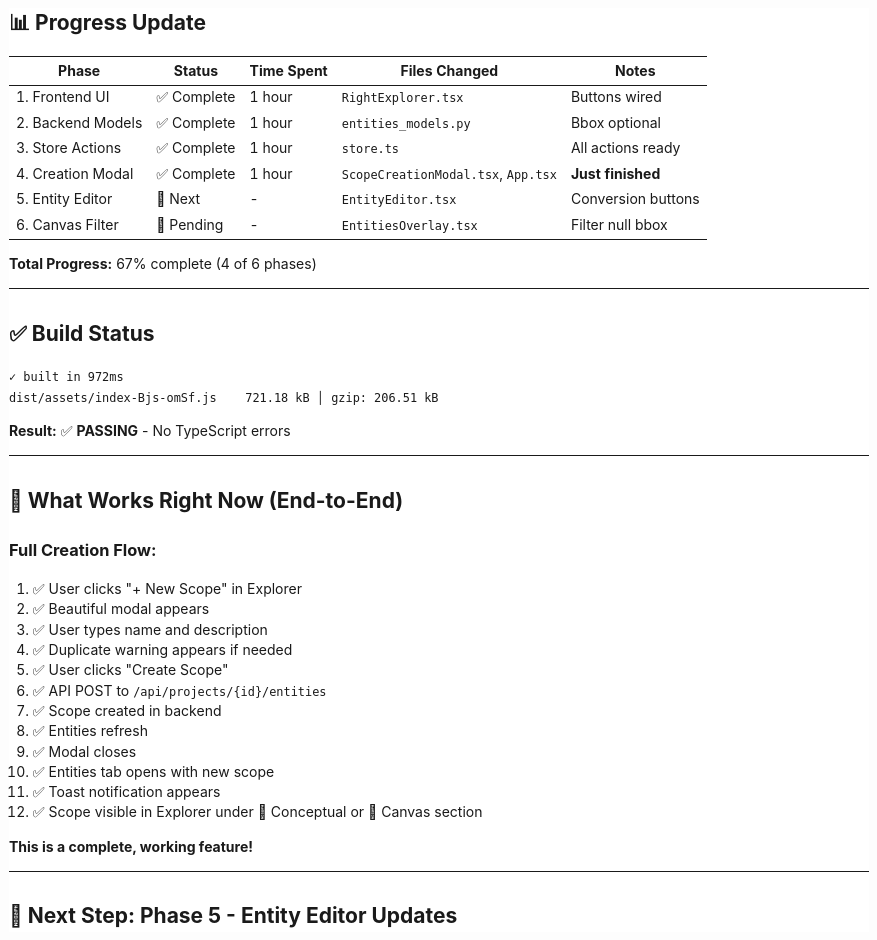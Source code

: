 
## 📊 Progress Update

| Phase | Status | Time Spent | Files Changed | Notes |
|-------|--------|------------|---------------|-------|
| 1. Frontend UI | ✅ Complete | 1 hour | `RightExplorer.tsx` | Buttons wired |
| 2. Backend Models | ✅ Complete | 1 hour | `entities_models.py` | Bbox optional |
| 3. Store Actions | ✅ Complete | 1 hour | `store.ts` | All actions ready |
| 4. Creation Modal | ✅ Complete | 1 hour | `ScopeCreationModal.tsx`, `App.tsx` | **Just finished** |
| 5. Entity Editor | 🚧 Next | - | `EntityEditor.tsx` | Conversion buttons |
| 6. Canvas Filter | 🚧 Pending | - | `EntitiesOverlay.tsx` | Filter null bbox |

**Total Progress:** 67% complete (4 of 6 phases)

---

## ✅ Build Status

```bash
✓ built in 972ms
dist/assets/index-Bjs-omSf.js    721.18 kB │ gzip: 206.51 kB
```

**Result:** ✅ **PASSING** - No TypeScript errors

---

## 🎉 What Works Right Now (End-to-End)

### Full Creation Flow:

1. ✅ User clicks "+ New Scope" in Explorer
2. ✅ Beautiful modal appears
3. ✅ User types name and description
4. ✅ Duplicate warning appears if needed
5. ✅ User clicks "Create Scope"
6. ✅ API POST to `/api/projects/{id}/entities`
7. ✅ Scope created in backend
8. ✅ Entities refresh
9. ✅ Modal closes
10. ✅ Entities tab opens with new scope
11. ✅ Toast notification appears
12. ✅ Scope visible in Explorer under 💭 Conceptual or 📍 Canvas section

**This is a complete, working feature!**

---

## 🚀 Next Step: Phase 5 - Entity Editor Updates

